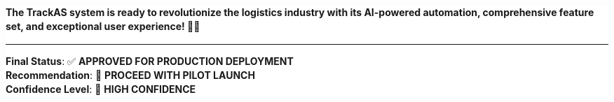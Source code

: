 **The TrackAS system is ready to revolutionize the logistics industry with its AI-powered automation, comprehensive feature set, and exceptional user experience! 🚚✨**

---

**Final Status**: ✅ **APPROVED FOR PRODUCTION DEPLOYMENT**  
**Recommendation**: 🚀 **PROCEED WITH PILOT LAUNCH**  
**Confidence Level**: 💯 **HIGH CONFIDENCE**
